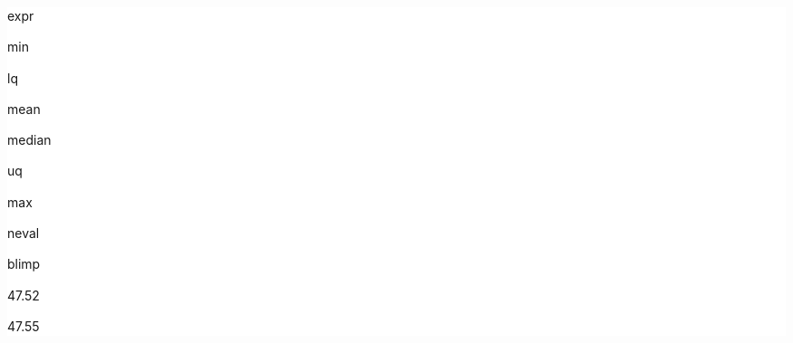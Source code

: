 <th style="text-align:left;">

expr
</th>

<th style="text-align:right;">

min
</th>

<th style="text-align:right;">

lq
</th>

<th style="text-align:right;">

mean
</th>

<th style="text-align:right;">

median
</th>

<th style="text-align:right;">

uq
</th>

<th style="text-align:right;">

max
</th>

<th style="text-align:right;">

neval
</th>

</tr>

</thead>

<tbody>

<tr>

<td style="text-align:left;">

blimp
</td>

<td style="text-align:right;">

47.52
</td>

<td style="text-align:right;">

47.55
</td>
